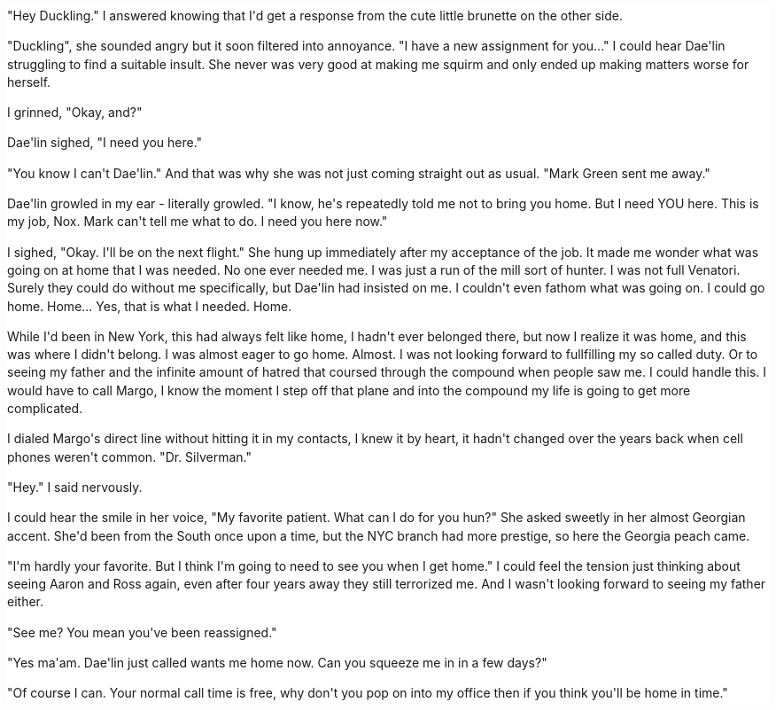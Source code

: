 "Hey Duckling." I answered knowing that I'd get a response from the cute little
brunette on the other side.

"Duckling", she sounded angry but it soon filtered into annoyance. "I have a new
assignment for you..." I could hear Dae'lin struggling to find a suitable
insult. She never was very good at making me squirm and only ended up making
matters worse for herself.

I grinned, "Okay, and?"

Dae'lin sighed, "I need you here."

"You know I can't Dae'lin." And that was why she was not just coming straight
out as usual. "Mark Green sent me away."

Dae'lin growled in my ear - literally growled. "I know, he's repeatedly told me
not to bring you home. But I need YOU here. This is my job, Nox. Mark can't tell
me what to do. I need you here now."

I sighed, "Okay. I'll be on the next flight." She hung up immediately after my
acceptance of the job. It made me wonder what was going on at home that I was
needed. No one ever needed me. I was just a run of the mill sort of hunter. I
was not full Venatori. Surely they could do without me specifically, but Dae'lin
had insisted on me. I couldn't even fathom what was going on. I could go home.
Home... Yes, that is what I needed. Home.

While I'd been in New York, this had always felt like home, I hadn't ever
belonged there, but now I realize it was home, and this was where I didn't
belong. I was almost eager to go home. Almost. I was not looking forward to
fullfilling my so called duty. Or to seeing my father and the infinite amount of
hatred that coursed through the compound when people saw me. I could handle
this. I would have to call Margo, I know the moment I step off that plane and
into the compound my life is going to get more complicated.

I dialed Margo's direct line without hitting it in my contacts, I knew it by
heart, it hadn't changed over the years back when cell phones weren't common.
"Dr. Silverman."

"Hey." I said nervously.

I could hear the smile in her voice, "My favorite patient. What can I do for you
hun?" She asked sweetly in her almost Georgian accent. She'd been from the South
once upon a time, but the NYC branch had more prestige, so here the Georgia
peach came.

"I'm hardly your favorite. But I think I'm going to need to see you when I get
home." I could feel the tension just thinking about seeing Aaron and Ross again,
even after four years away they still terrorized me. And I wasn't looking
forward to seeing my father either.

"See me? You mean you've been reassigned."

"Yes ma'am. Dae'lin just called wants me home now. Can you squeeze me in in a
few days?"

"Of course I can. Your normal call time is free, why don't you pop on into my
office then if you think you'll be home in time."
